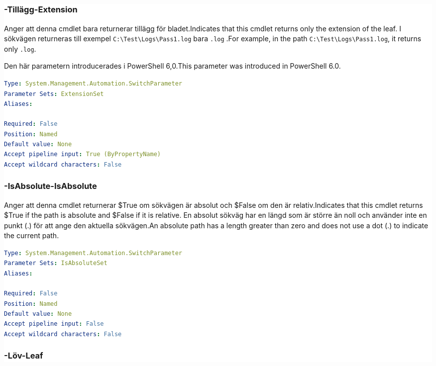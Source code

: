 ### <span data-ttu-id="7503d-149">-Tillägg</span><span class="sxs-lookup"><span data-stu-id="7503d-149">-Extension</span></span>

<span data-ttu-id="7503d-150">Anger att denna cmdlet bara returnerar tillägg för bladet.</span><span class="sxs-lookup"><span data-stu-id="7503d-150">Indicates that this cmdlet returns only the extension of the leaf.</span></span>
<span data-ttu-id="7503d-151">I sökvägen returneras till exempel `C:\Test\Logs\Pass1.log` bara `.log` .</span><span class="sxs-lookup"><span data-stu-id="7503d-151">For example, in the path `C:\Test\Logs\Pass1.log`, it returns only `.log`.</span></span>

<span data-ttu-id="7503d-152">Den här parametern introducerades i PowerShell 6,0.</span><span class="sxs-lookup"><span data-stu-id="7503d-152">This parameter was introduced in PowerShell 6.0.</span></span>

```yaml
Type: System.Management.Automation.SwitchParameter
Parameter Sets: ExtensionSet
Aliases:

Required: False
Position: Named
Default value: None
Accept pipeline input: True (ByPropertyName)
Accept wildcard characters: False
```

### <span data-ttu-id="7503d-153">-IsAbsolute</span><span class="sxs-lookup"><span data-stu-id="7503d-153">-IsAbsolute</span></span>

<span data-ttu-id="7503d-154">Anger att denna cmdlet returnerar $True om sökvägen är absolut och $False om den är relativ.</span><span class="sxs-lookup"><span data-stu-id="7503d-154">Indicates that this cmdlet returns $True if the path is absolute and $False if it is relative.</span></span>
<span data-ttu-id="7503d-155">En absolut sökväg har en längd som är större än noll och använder inte en punkt (.) för att ange den aktuella sökvägen.</span><span class="sxs-lookup"><span data-stu-id="7503d-155">An absolute path has a length greater than zero and does not use a dot (.) to indicate the current path.</span></span>

```yaml
Type: System.Management.Automation.SwitchParameter
Parameter Sets: IsAbsoluteSet
Aliases:

Required: False
Position: Named
Default value: None
Accept pipeline input: False
Accept wildcard characters: False
```

### <span data-ttu-id="7503d-156">-Löv</span><span class="sxs-lookup"><span data-stu-id="7503d-156">-Leaf</span></span>
